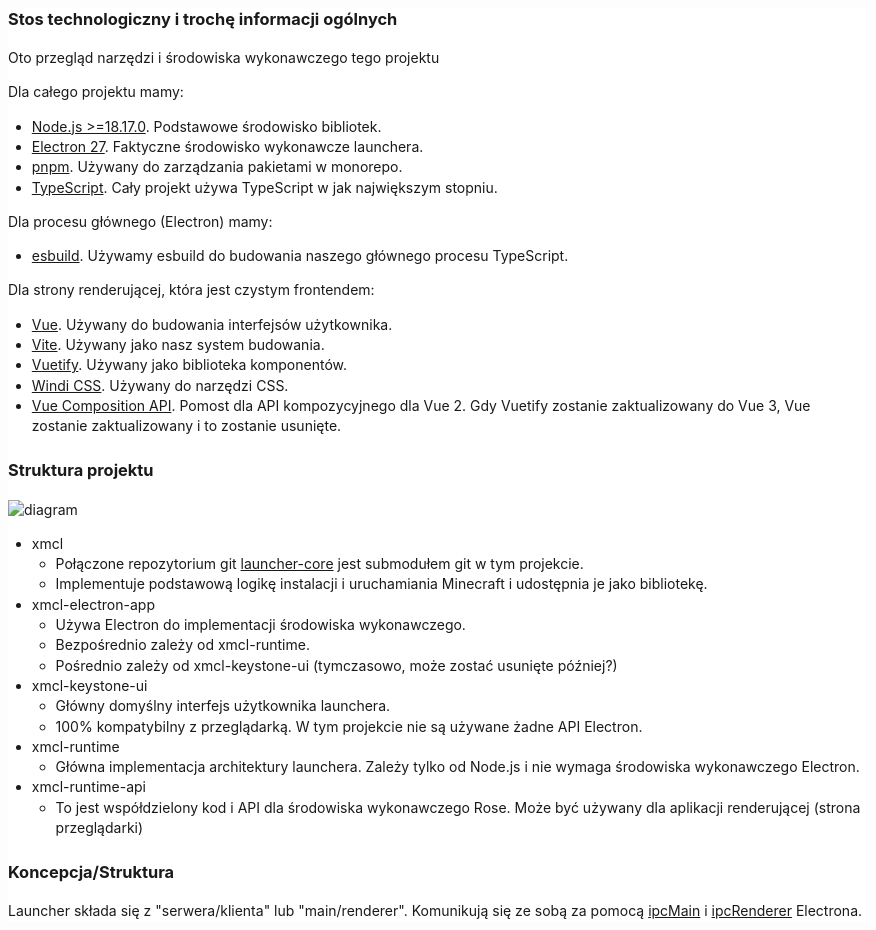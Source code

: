 ### Stos technologiczny i trochę informacji ogólnych

Oto przegląd narzędzi i środowiska wykonawczego tego projektu

Dla całego projektu mamy:

- [Node.js >=18.17.0](https://nodejs.org/). Podstawowe środowisko bibliotek.
- [Electron 27](https://electron.atom.io). Faktyczne środowisko wykonawcze launchera.
- [pnpm](https://pnpm.io/). Używany do zarządzania pakietami w monorepo.
- [TypeScript](https://www.typescriptlang.org/). Cały projekt używa TypeScript w jak największym stopniu.

Dla procesu głównego (Electron) mamy:

- [esbuild](https://esbuild.github.io/). Używamy esbuild do budowania naszego głównego procesu TypeScript.

Dla strony renderującej, która jest czystym frontendem:

- [Vue](https://vuejs.org). Używany do budowania interfejsów użytkownika.
- [Vite](https://vitejs.dev/). Używany jako nasz system budowania.
- [Vuetify](https://vuetifyjs.com/). Używany jako biblioteka komponentów.
- [Windi CSS](https://windicss.org/). Używany do narzędzi CSS.
- [Vue Composition API](https://github.com/vuejs/composition-api). Pomost dla API kompozycyjnego dla Vue 2. Gdy Vuetify zostanie zaktualizowany do Vue 3, Vue zostanie zaktualizowany i to zostanie usunięte.

### Struktura projektu

![diagram](/assets/diagram.svg)

- xmcl
  - Połączone repozytorium git [launcher-core](https://github.com/voxelum/minecraft-launcher-core-node) jest submodułem git w tym projekcie.
  - Implementuje podstawową logikę instalacji i uruchamiania Minecraft i udostępnia je jako bibliotekę.
- xmcl-electron-app
  - Używa Electron do implementacji środowiska wykonawczego.
  - Bezpośrednio zależy od xmcl-runtime.
  - Pośrednio zależy od xmcl-keystone-ui (tymczasowo, może zostać usunięte później?)
- xmcl-keystone-ui
  - Główny domyślny interfejs użytkownika launchera.
  - 100% kompatybilny z przeglądarką. W tym projekcie nie są używane żadne API Electron.
- xmcl-runtime
  - Główna implementacja architektury launchera. Zależy tylko od Node.js i nie wymaga środowiska wykonawczego Electron.
- xmcl-runtime-api
  - To jest współdzielony kod i API dla środowiska wykonawczego Rose. Może być używany dla aplikacji renderującej (strona przeglądarki)

### Koncepcja/Struktura

Launcher składa się z "serwera/klienta" lub "main/renderer". Komunikują się ze sobą za pomocą [ipcMain](https://electronjs.org/docs/api/ipc-main) i [ipcRenderer](https://electronjs.org/docs/api/ipc-renderer) Electrona.
